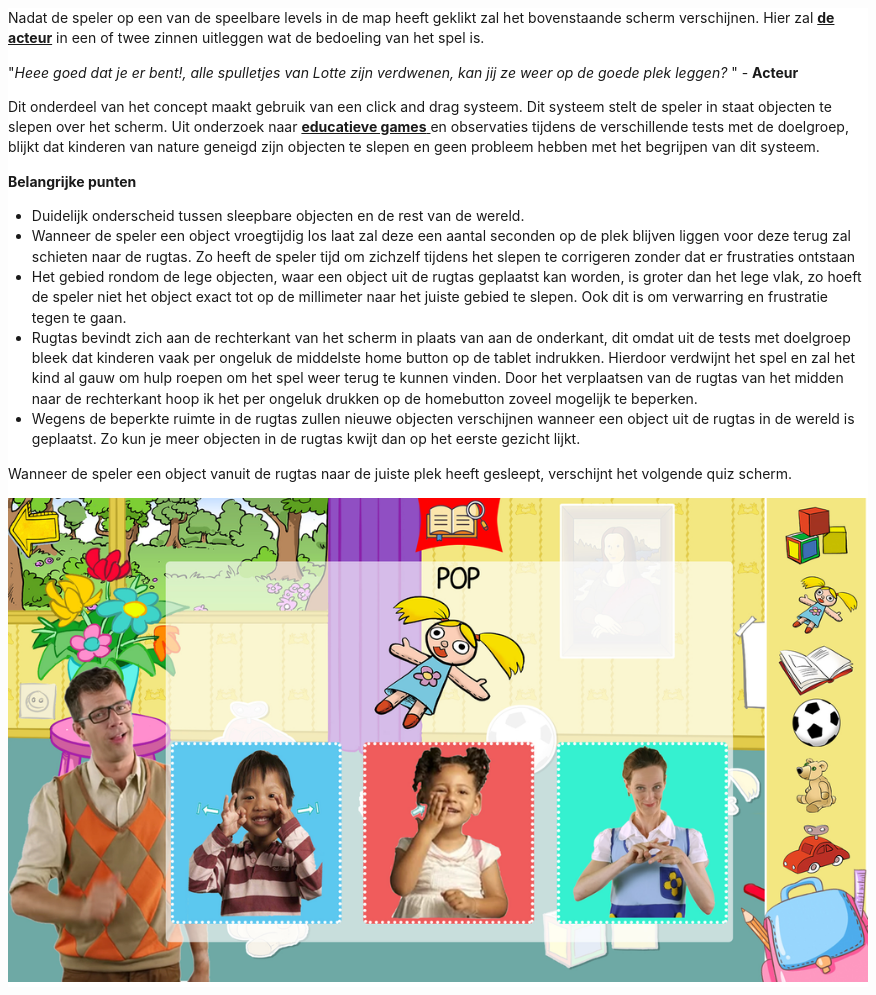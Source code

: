 Nadat de speler op een van de speelbare levels in de map heeft geklikt zal het bovenstaande scherm verschijnen. Hier zal [**de acteur**](https://app.gitbook.com/@lotte-and-max-app/s/lotte-en-max/ontwikkeling/prototype-creeer-de-wereld/creeer-de-wereld-0.9/5.-de-acteur) in een of twee zinnen uitleggen wat de bedoeling van het spel is.  
   
"_Heee goed dat je er bent!, alle spulletjes van Lotte zijn verdwenen, kan jij ze weer op de goede plek leggen?_ " - **Acteur**  
  
Dit onderdeel van het concept maakt gebruik van een click and drag systeem. Dit systeem stelt de speler in staat objecten te slepen over het scherm. Uit onderzoek naar [**educatieve games** ](https://app.gitbook.com/@lotte-and-max-app/s/lotte-en-max/untitled-1/educatieve-games)en observaties tijdens de verschillende tests met de doelgroep, blijkt dat kinderen van nature geneigd zijn objecten te slepen en geen probleem hebben met het begrijpen van dit systeem.  
  
**Belangrijke punten**

* Duidelijk onderscheid tussen sleepbare objecten en de rest van de wereld. 
*  Wanneer de speler een object vroegtijdig los laat zal deze een aantal seconden op de plek blijven liggen voor deze terug zal schieten naar de rugtas. Zo heeft de speler tijd om zichzelf tijdens het slepen te corrigeren zonder dat er frustraties ontstaan 
* Het gebied rondom de lege objecten, waar een object uit de rugtas geplaatst kan worden, is groter dan het lege vlak, zo hoeft de speler niet het object exact tot op de millimeter naar het juiste gebied te slepen. Ook dit is om verwarring en frustratie tegen te gaan. 
* Rugtas bevindt zich aan de rechterkant van het scherm in plaats van aan de onderkant, dit omdat uit de tests met doelgroep bleek dat kinderen vaak per ongeluk de middelste home button op de tablet indrukken. Hierdoor verdwijnt het spel en zal het kind al gauw om hulp roepen om het spel weer terug te kunnen vinden. Door het verplaatsen van de rugtas van het midden naar de rechterkant hoop ik het per ongeluk drukken op de homebutton zoveel mogelijk te beperken. 
* Wegens de beperkte ruimte in de rugtas zullen nieuwe objecten verschijnen wanneer een object uit de rugtas in de wereld is geplaatst. Zo kun je meer objecten in de rugtas kwijt dan op het eerste gezicht lijkt.

Wanneer de speler een object vanuit de rugtas naar de juiste plek heeft gesleept, verschijnt het volgende quiz scherm.

![Quiz scherm cre&#xEB;er de wereld.](.gitbook/assets/creeer-de-wereld-rugtas-rechts-1-def-quiz-vraag.jpg)
